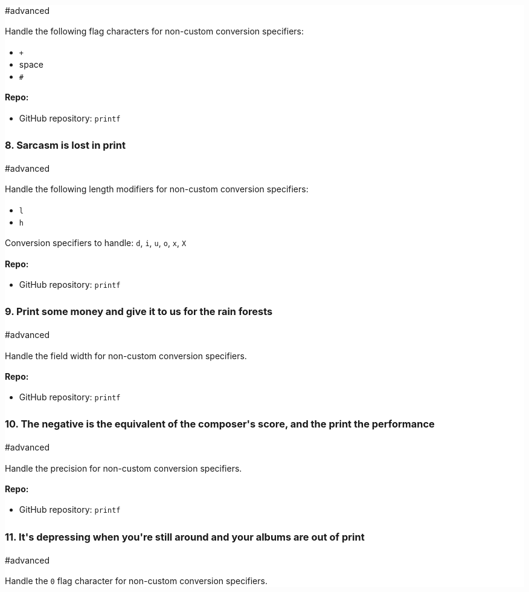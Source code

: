 #advanced

Handle the following flag characters for non-custom conversion specifiers:

-   `+`
-   space
-   `#`

**Repo:**

-   GitHub repository:  `printf`



### 8. Sarcasm is lost in print

#advanced

Handle the following length modifiers for non-custom conversion specifiers:

-   `l`
-   `h`

Conversion specifiers to handle:  `d`,  `i`,  `u`,  `o`,  `x`,  `X`

**Repo:**

-   GitHub repository:  `printf`



### 9. Print some money and give it to us for the rain forests

#advanced

Handle the field width for non-custom conversion specifiers.

**Repo:**

-   GitHub repository:  `printf`



### 10. The negative is the equivalent of the composer's score, and the print the performance

#advanced

Handle the precision for non-custom conversion specifiers.

**Repo:**

-   GitHub repository:  `printf`



### 11. It's depressing when you're still around and your albums are out of print

#advanced

Handle the  `0`  flag character for non-custom conversion specifiers.
